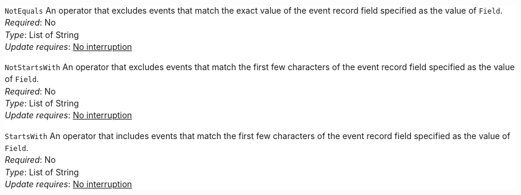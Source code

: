 `NotEquals`  <a name="cfn-cloudtrail-eventdatastore-advancedfieldselector-notequals"></a>
 An operator that excludes events that match the exact value of the event record field specified as the value of `Field`\.   
*Required*: No  
*Type*: List of String  
*Update requires*: [No interruption](https://docs.aws.amazon.com/AWSCloudFormation/latest/UserGuide/using-cfn-updating-stacks-update-behaviors.html#update-no-interrupt)

`NotStartsWith`  <a name="cfn-cloudtrail-eventdatastore-advancedfieldselector-notstartswith"></a>
 An operator that excludes events that match the first few characters of the event record field specified as the value of `Field`\.   
*Required*: No  
*Type*: List of String  
*Update requires*: [No interruption](https://docs.aws.amazon.com/AWSCloudFormation/latest/UserGuide/using-cfn-updating-stacks-update-behaviors.html#update-no-interrupt)

`StartsWith`  <a name="cfn-cloudtrail-eventdatastore-advancedfieldselector-startswith"></a>
An operator that includes events that match the first few characters of the event record field specified as the value of `Field`\.  
*Required*: No  
*Type*: List of String  
*Update requires*: [No interruption](https://docs.aws.amazon.com/AWSCloudFormation/latest/UserGuide/using-cfn-updating-stacks-update-behaviors.html#update-no-interrupt)